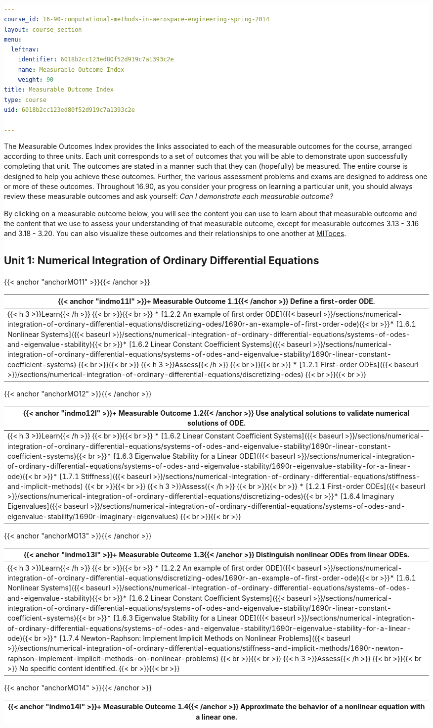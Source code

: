 ```yaml
---
course_id: 16-90-computational-methods-in-aerospace-engineering-spring-2014
layout: course_section
menu:
  leftnav:
    identifier: 6018b2cc123ed80f52d919c7a1393c2e
    name: Measurable Outcome Index
    weight: 90
title: Measurable Outcome Index
type: course
uid: 6018b2cc123ed80f52d919c7a1393c2e

---
```


The Measurable Outcomes Index provides the links associated to each of the measurable outcomes for the course, arranged according to three units. Each unit corresponds to a set of outcomes that you will be able to demonstrate upon successfully completing that unit. The outcomes are stated in a manner such that they can (hopefully) be measured. The entire course is designed to help you achieve these outcomes. Further, the various assessment problems and exams are designed to address one or more of these outcomes. Throughout 16.90, as you consider your progress on learning a particular unit, you should always review these measurable outcomes and ask yourself: _Can I demonstrate each measurable outcome?_

By clicking on a measurable outcome below, you will see the content you can use to learn about that measurable outcome and the content that we use to assess your understanding of that measurable outcome, except for measurable outcomes 3.13 - 3.16 and 3.18 - 3.20. You can also visualize these outcomes and their relationships to one another at [MIToces](http://mitoces.mit.edu).  

Unit 1: Numerical Integration of Ordinary Differential Equations
----------------------------------------------------------------

{{< anchor "anchorMO11" >}}{{< /anchor >}}

| {{< anchor "indmo11l" >}}**\+ Measurable Outcome 1.1**{{< /anchor >}} Define a first-order ODE. |
| --- |
| {{< h 3 >}}Learn{{< /h >}} {{< br >}}{{< br >}} *   [1.2.2 An example of first order ODE]({{< baseurl >}}/sections/numerical-integration-of-ordinary-differential-equations/discretizing-odes/1690r-an-example-of-first-order-ode){{< br >}}*   [1.6.1 Nonlinear Systems]({{< baseurl >}}/sections/numerical-integration-of-ordinary-differential-equations/systems-of-odes-and-eigenvalue-stability){{< br >}}*   [1.6.2 Linear Constant Coefficient Systems]({{< baseurl >}}/sections/numerical-integration-of-ordinary-differential-equations/systems-of-odes-and-eigenvalue-stability/1690r-linear-constant-coefficient-systems) {{< br >}}{{< br >}} {{< h 3 >}}Assess{{< /h >}} {{< br >}}{{< br >}} *   [1.2.1 First-order ODEs]({{< baseurl >}}/sections/numerical-integration-of-ordinary-differential-equations/discretizing-odes) {{< br >}}{{< br >}}  

{{< anchor "anchorMO12" >}}{{< /anchor >}}

| {{< anchor "indmo12l" >}}**\+ Measurable Outcome 1.2**{{< /anchor >}} Use analytical solutions to validate numerical solutions of ODE. |
| --- |
| {{< h 3 >}}Learn{{< /h >}} {{< br >}}{{< br >}} *   [1.6.2 Linear Constant Coefficient Systems]({{< baseurl >}}/sections/numerical-integration-of-ordinary-differential-equations/systems-of-odes-and-eigenvalue-stability/1690r-linear-constant-coefficient-systems){{< br >}}*   [1.6.3 Eigenvalue Stability for a Linear ODE]({{< baseurl >}}/sections/numerical-integration-of-ordinary-differential-equations/systems-of-odes-and-eigenvalue-stability/1690r-eigenvalue-stability-for-a-linear-ode){{< br >}}*   [1.7.1 Stiffness]({{< baseurl >}}/sections/numerical-integration-of-ordinary-differential-equations/stiffness-and-implicit-methods) {{< br >}}{{< br >}} {{< h 3 >}}Assess{{< /h >}} {{< br >}}{{< br >}} *   [1.2.1 First-order ODEs]({{< baseurl >}}/sections/numerical-integration-of-ordinary-differential-equations/discretizing-odes){{< br >}}*   [1.6.4 Imaginary Eigenvalues]({{< baseurl >}}/sections/numerical-integration-of-ordinary-differential-equations/systems-of-odes-and-eigenvalue-stability/1690r-imaginary-eigenvalues) {{< br >}}{{< br >}}  

{{< anchor "anchorMO13" >}}{{< /anchor >}}

| {{< anchor "indmo13l" >}}**\+ Measurable Outcome 1.3**{{< /anchor >}} Distinguish nonlinear ODEs from linear ODEs. |
| --- |
| {{< h 3 >}}Learn{{< /h >}} {{< br >}}{{< br >}} *   [1.2.2 An example of first order ODE]({{< baseurl >}}/sections/numerical-integration-of-ordinary-differential-equations/discretizing-odes/1690r-an-example-of-first-order-ode){{< br >}}*   [1.6.1 Nonlinear Systems]({{< baseurl >}}/sections/numerical-integration-of-ordinary-differential-equations/systems-of-odes-and-eigenvalue-stability){{< br >}}*   [1.6.2 Linear Constant Coefficient Systems]({{< baseurl >}}/sections/numerical-integration-of-ordinary-differential-equations/systems-of-odes-and-eigenvalue-stability/1690r-linear-constant-coefficient-systems){{< br >}}*   [1.6.3 Eigenvalue Stability for a Linear ODE]({{< baseurl >}}/sections/numerical-integration-of-ordinary-differential-equations/systems-of-odes-and-eigenvalue-stability/1690r-eigenvalue-stability-for-a-linear-ode){{< br >}}*   [1.7.4 Newton-Raphson: Implement Implicit Methods on Nonlinear Problems]({{< baseurl >}}/sections/numerical-integration-of-ordinary-differential-equations/stiffness-and-implicit-methods/1690r-newton-raphson-implement-implicit-methods-on-nonlinear-problems) {{< br >}}{{< br >}} {{< h 3 >}}Assess{{< /h >}} {{< br >}}{{< br >}} No specific content identified. {{< br >}}{{< br >}}  

{{< anchor "anchorMO14" >}}{{< /anchor >}}

| {{< anchor "indmo14l" >}}**\+ Measurable Outcome 1.4**{{< /anchor >}} Approximate the behavior of a nonlinear equation with a linear one. |
| --- |